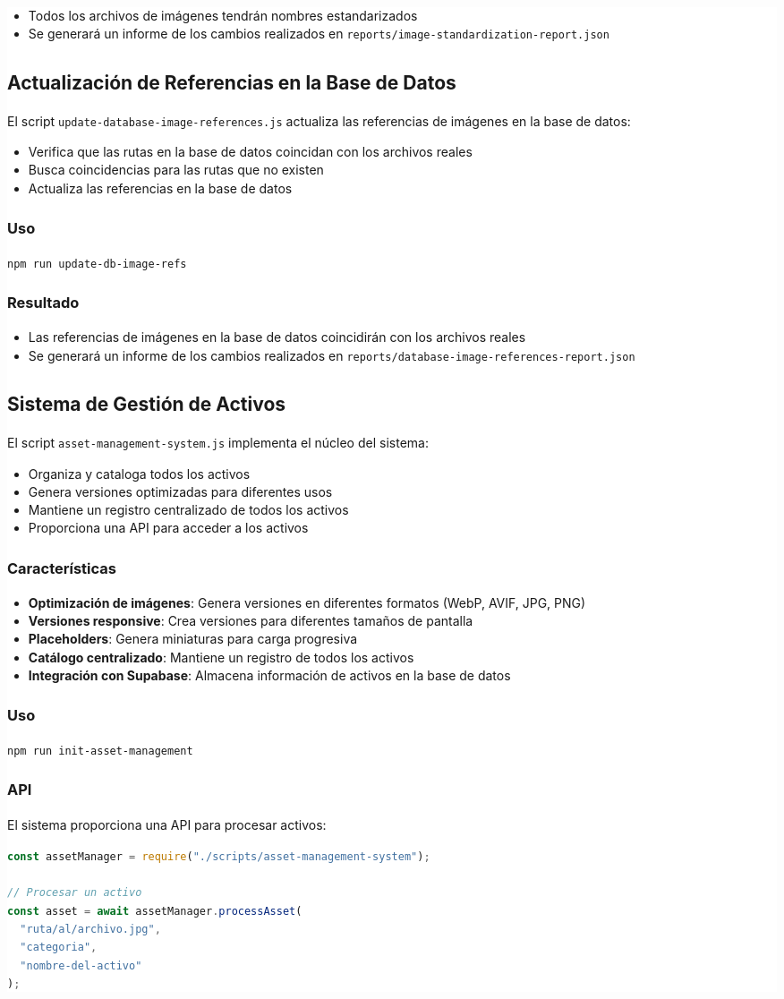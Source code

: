 - Todos los archivos de imágenes tendrán nombres estandarizados
- Se generará un informe de los cambios realizados en `reports/image-standardization-report.json`

## Actualización de Referencias en la Base de Datos

El script `update-database-image-references.js` actualiza las referencias de imágenes en la base de datos:

- Verifica que las rutas en la base de datos coincidan con los archivos reales
- Busca coincidencias para las rutas que no existen
- Actualiza las referencias en la base de datos

### Uso

```bash
npm run update-db-image-refs
```

### Resultado

- Las referencias de imágenes en la base de datos coincidirán con los archivos reales
- Se generará un informe de los cambios realizados en `reports/database-image-references-report.json`

## Sistema de Gestión de Activos

El script `asset-management-system.js` implementa el núcleo del sistema:

- Organiza y cataloga todos los activos
- Genera versiones optimizadas para diferentes usos
- Mantiene un registro centralizado de todos los activos
- Proporciona una API para acceder a los activos

### Características

- **Optimización de imágenes**: Genera versiones en diferentes formatos (WebP, AVIF, JPG, PNG)
- **Versiones responsive**: Crea versiones para diferentes tamaños de pantalla
- **Placeholders**: Genera miniaturas para carga progresiva
- **Catálogo centralizado**: Mantiene un registro de todos los activos
- **Integración con Supabase**: Almacena información de activos en la base de datos

### Uso

```bash
npm run init-asset-management
```

### API

El sistema proporciona una API para procesar activos:

```javascript
const assetManager = require("./scripts/asset-management-system");

// Procesar un activo
const asset = await assetManager.processAsset(
  "ruta/al/archivo.jpg",
  "categoria",
  "nombre-del-activo"
);
```
